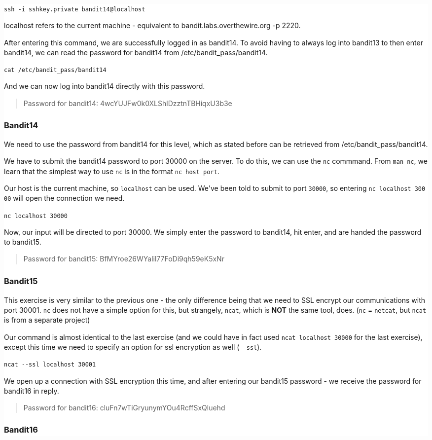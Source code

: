 `ssh -i sshkey.private bandit14@localhost`

localhost refers to the current machine - equivalent to
bandit.labs.overthewire.org -p 2220.

After entering this command, we are successfully logged in as bandit14.
To avoid having to always log into bandit13 to then enter bandit14, we can read
the password for bandit14 from /etc/bandit_pass/bandit14.

`cat /etc/bandit_pass/bandit14`

And we can now log into bandit14 directly with this password.

> Password for bandit14: 4wcYUJFw0k0XLShlDzztnTBHiqxU3b3e

### Bandit14

We need to use the password from bandit14 for this level, which as stated before
can be retrieved from /etc/bandit_pass/bandit14.

We have to submit the bandit14 password to port 30000 on the server. To do this,
we can use the `nc` commmand. From `man nc`, we learn that the simplest way to
use `nc` is in the format `nc host port`.

Our host is the current machine, so `localhost` can be used. We've been told
to submit to port `30000`, so entering `nc localhost 30000` will open the
connection we need.

```
nc localhost 30000
```

Now, our input will be directed to port 30000. We simply enter the password
to bandit14, hit enter, and are handed the password to bandit15.

> Password for bandit15: BfMYroe26WYalil77FoDi9qh59eK5xNr

### Bandit15

This exercise is very similar to the previous one - the only difference being
that we need to SSL encrypt our communications with port 30001. `nc` does not
have a simple option for this, but strangely, `ncat`, which is **NOT** the same
tool, does. (`nc` = `netcat`, but `ncat` is from a separate project)

Our command is almost identical to the last exercise (and we could have in fact
used `ncat localhost 30000` for the last exercise), except this time we need
to specify an option for ssl encryption as well (`--ssl`).

```
ncat --ssl localhost 30001
```

We open up a connection with SSL encryption this time, and after entering our
bandit15 password - we receive the password for bandit16 in reply.

> Password for bandit16: cluFn7wTiGryunymYOu4RcffSxQluehd

### Bandit16
